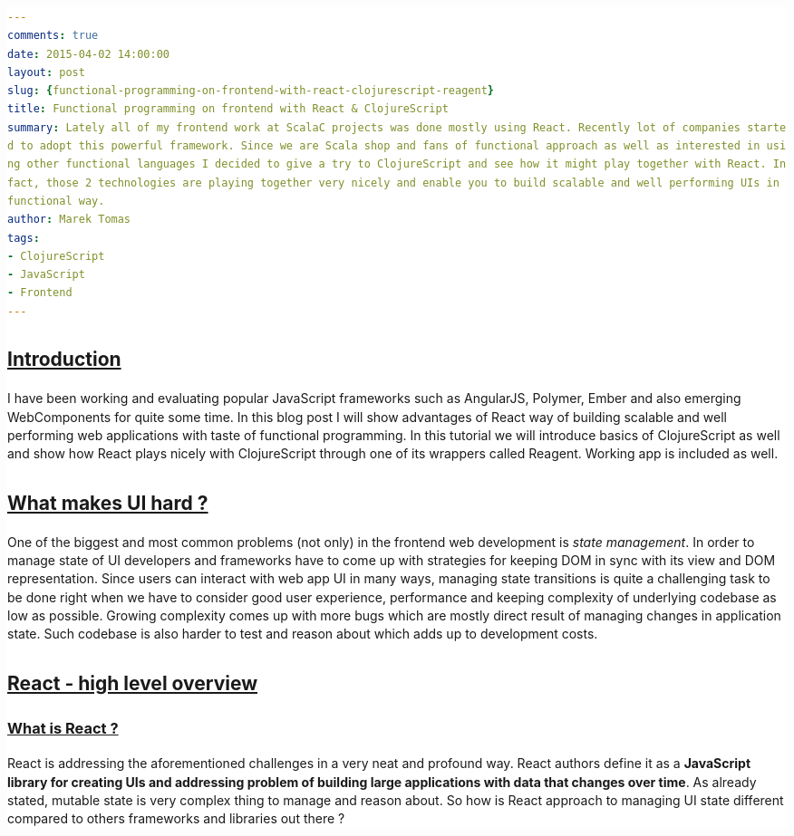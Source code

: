 ```yaml
---
comments: true
date: 2015-04-02 14:00:00
layout: post
slug: {functional-programming-on-frontend-with-react-clojurescript-reagent}
title: Functional programming on frontend with React & ClojureScript
summary: Lately all of my frontend work at ScalaC projects was done mostly using React. Recently lot of companies started to adopt this powerful framework. Since we are Scala shop and fans of functional approach as well as interested in using other functional languages I decided to give a try to ClojureScript and see how it might play together with React. In fact, those 2 technologies are playing together very nicely and enable you to build scalable and well performing UIs in functional way.
author: Marek Tomas
tags:
- ClojureScript
- JavaScript
- Frontend
---
```


## <a name="introduction" href="#introduction">Introduction</a>
I have been working and evaluating popular JavaScript frameworks such as AngularJS, Polymer, Ember and also emerging WebComponents for quite some time. In this blog post I will show advantages of React way of building scalable and well performing web applications with taste of functional programming. In this tutorial we will introduce basics of ClojureScript as well and show how React plays nicely with ClojureScript through one of its wrappers called Reagent. Working app is included as well.

## <a name="what-makes-ui-hard" href="#what-makes-ui-hard">What makes UI hard ?</a>

One of the biggest and most common problems (not only) in the frontend web development is *state management*. In order to manage state of UI developers and frameworks have to come up with strategies for keeping DOM in sync with its view and DOM representation. Since users can interact with web app UI in many ways, managing state transitions is quite a challenging task to be done right when we have to consider good user experience, performance and keeping complexity of underlying codebase as low as possible. Growing complexity comes up with more bugs which are mostly direct result of managing changes in application state. Such codebase is also harder to test and reason about which adds up to development costs.


## <a name="react-high-level-overview" href="#react-high-level-overview">React - high level overview</a>

### <a name="what-is-react" href="#what-is-react">What is React ?</a>
React is addressing the aforementioned challenges in a very neat and profound way. React authors define it as a **JavaScript library for creating UIs and addressing problem of building large applications with data that changes over time**. As already stated, mutable state is very complex thing to manage and reason about. So how is React approach to managing UI state different compared to others frameworks and libraries out there ?
